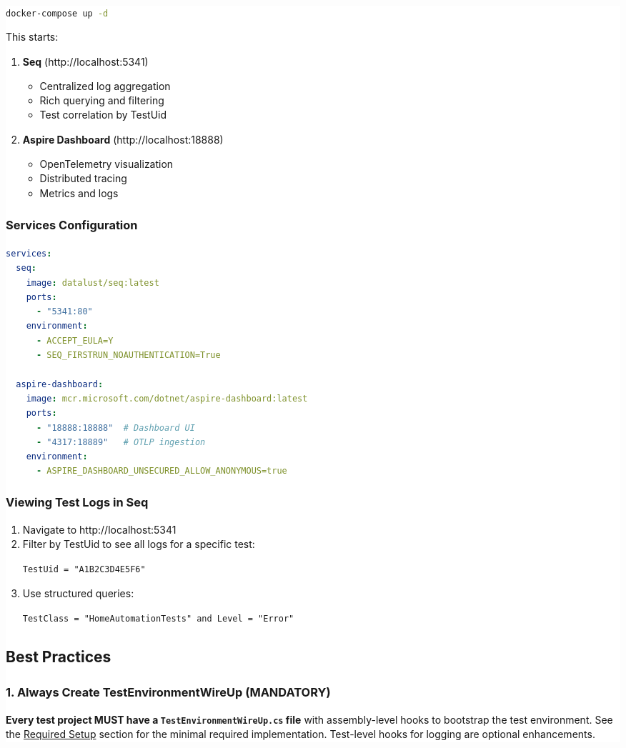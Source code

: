 ```bash
docker-compose up -d
```

This starts:

1. **Seq** (http://localhost:5341)
   - Centralized log aggregation
   - Rich querying and filtering
   - Test correlation by TestUid

2. **Aspire Dashboard** (http://localhost:18888)
   - OpenTelemetry visualization
   - Distributed tracing
   - Metrics and logs

### Services Configuration

```yaml
services:
  seq:
    image: datalust/seq:latest
    ports:
      - "5341:80"
    environment:
      - ACCEPT_EULA=Y
      - SEQ_FIRSTRUN_NOAUTHENTICATION=True

  aspire-dashboard:
    image: mcr.microsoft.com/dotnet/aspire-dashboard:latest
    ports:
      - "18888:18888"  # Dashboard UI
      - "4317:18889"   # OTLP ingestion
    environment:
      - ASPIRE_DASHBOARD_UNSECURED_ALLOW_ANONYMOUS=true
```

### Viewing Test Logs in Seq

1. Navigate to http://localhost:5341
2. Filter by TestUid to see all logs for a specific test:
   ```
   TestUid = "A1B2C3D4E5F6"
   ```
3. Use structured queries:
   ```
   TestClass = "HomeAutomationTests" and Level = "Error"
   ```

## Best Practices

### 1. Always Create TestEnvironmentWireUp (MANDATORY)

**Every test project MUST have a `TestEnvironmentWireUp.cs` file** with assembly-level hooks to bootstrap the test environment. See the [Required Setup](#️-critical-required-setup) section for the minimal required implementation. Test-level hooks for logging are optional enhancements.
